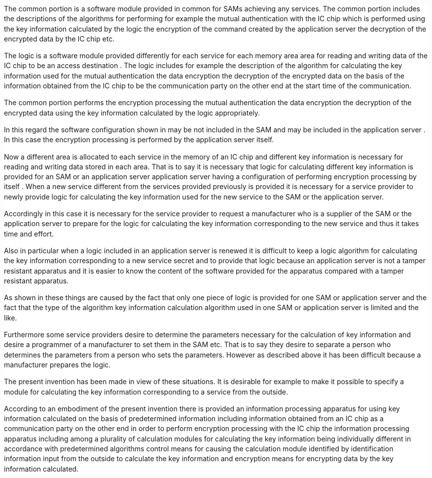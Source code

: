 The common portion is a software module provided in common for SAMs achieving any services. The common portion includes the descriptions of the algorithms for performing for example the mutual authentication with the IC chip which is performed using the key information calculated by the logic the encryption of the command created by the application server the decryption of the encrypted data by the IC chip etc.

The logic is a software module provided differently for each service for each memory area area for reading and writing data of the IC chip to be an access destination . The logic includes for example the description of the algorithm for calculating the key information used for the mutual authentication the data encryption the decryption of the encrypted data on the basis of the information obtained from the IC chip to be the communication party on the other end at the start time of the communication.

The common portion performs the encryption processing the mutual authentication the data encryption the decryption of the encrypted data using the key information calculated by the logic appropriately.

In this regard the software configuration shown in may be not included in the SAM and may be included in the application server . In this case the encryption processing is performed by the application server itself.

Now a different area is allocated to each service in the memory of an IC chip and different key information is necessary for reading and writing data stored in each area. That is to say it is necessary that logic for calculating different key information is provided for an SAM or an application server application server having a configuration of performing encryption processing by itself . When a new service different from the services provided previously is provided it is necessary for a service provider to newly provide logic for calculating the key information used for the new service to the SAM or the application server.

Accordingly in this case it is necessary for the service provider to request a manufacturer who is a supplier of the SAM or the application server to prepare for the logic for calculating the key information corresponding to the new service and thus it takes time and effort.

Also in particular when a logic included in an application server is renewed it is difficult to keep a logic algorithm for calculating the key information corresponding to a new service secret and to provide that logic because an application server is not a tamper resistant apparatus and it is easier to know the content of the software provided for the apparatus compared with a tamper resistant apparatus.

As shown in these things are caused by the fact that only one piece of logic is provided for one SAM or application server and the fact that the type of the algorithm key information calculation algorithm used in one SAM or application server is limited and the like.

Furthermore some service providers desire to determine the parameters necessary for the calculation of key information and desire a programmer of a manufacturer to set them in the SAM etc. That is to say they desire to separate a person who determines the parameters from a person who sets the parameters. However as described above it has been difficult because a manufacturer prepares the logic.

The present invention has been made in view of these situations. It is desirable for example to make it possible to specify a module for calculating the key information corresponding to a service from the outside.

According to an embodiment of the present invention there is provided an information processing apparatus for using key information calculated on the basis of predetermined information including information obtained from an IC chip as a communication party on the other end in order to perform encryption processing with the IC chip the information processing apparatus including among a plurality of calculation modules for calculating the key information being individually different in accordance with predetermined algorithms control means for causing the calculation module identified by identification information input from the outside to calculate the key information and encryption means for encrypting data by the key information calculated.
